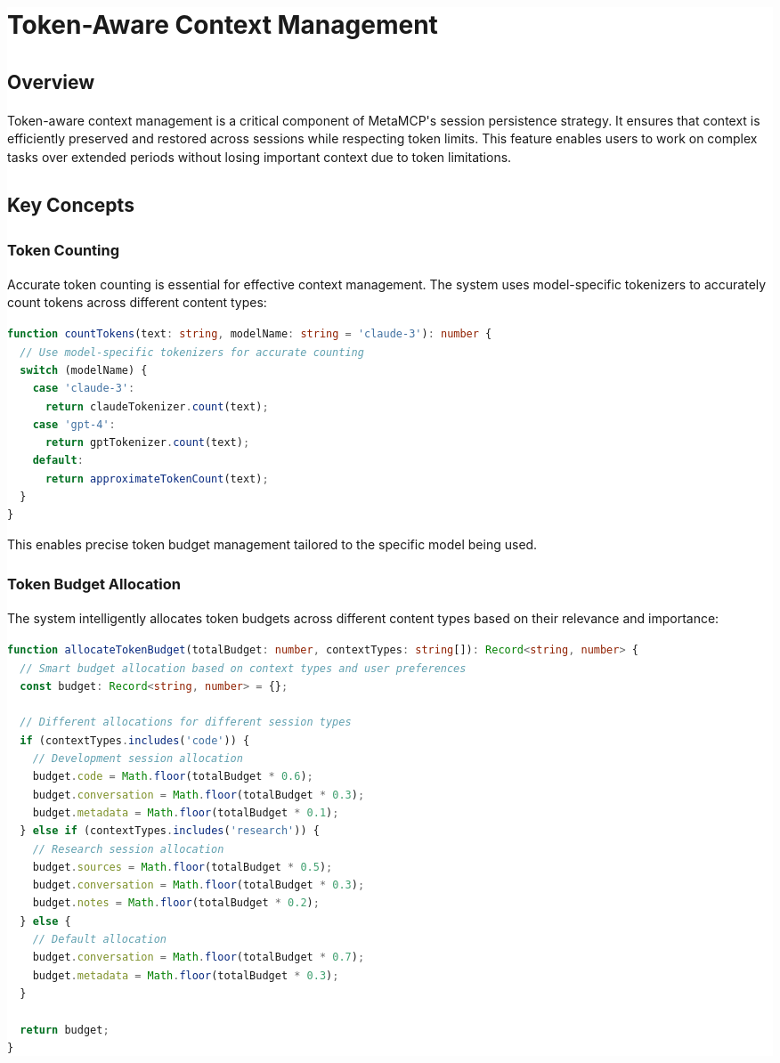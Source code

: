 # Token-Aware Context Management

## Overview

Token-aware context management is a critical component of MetaMCP's session persistence strategy. It ensures that context is efficiently preserved and restored across sessions while respecting token limits. This feature enables users to work on complex tasks over extended periods without losing important context due to token limitations.

## Key Concepts

### Token Counting

Accurate token counting is essential for effective context management. The system uses model-specific tokenizers to accurately count tokens across different content types:

```typescript
function countTokens(text: string, modelName: string = 'claude-3'): number {
  // Use model-specific tokenizers for accurate counting
  switch (modelName) {
    case 'claude-3':
      return claudeTokenizer.count(text);
    case 'gpt-4':
      return gptTokenizer.count(text);
    default:
      return approximateTokenCount(text);
  }
}
```

This enables precise token budget management tailored to the specific model being used.

### Token Budget Allocation

The system intelligently allocates token budgets across different content types based on their relevance and importance:

```typescript
function allocateTokenBudget(totalBudget: number, contextTypes: string[]): Record<string, number> {
  // Smart budget allocation based on context types and user preferences
  const budget: Record<string, number> = {};
  
  // Different allocations for different session types
  if (contextTypes.includes('code')) {
    // Development session allocation
    budget.code = Math.floor(totalBudget * 0.6);
    budget.conversation = Math.floor(totalBudget * 0.3);
    budget.metadata = Math.floor(totalBudget * 0.1);
  } else if (contextTypes.includes('research')) {
    // Research session allocation
    budget.sources = Math.floor(totalBudget * 0.5);
    budget.conversation = Math.floor(totalBudget * 0.3);
    budget.notes = Math.floor(totalBudget * 0.2);
  } else {
    // Default allocation
    budget.conversation = Math.floor(totalBudget * 0.7);
    budget.metadata = Math.floor(totalBudget * 0.3);
  }
  
  return budget;
}
```

